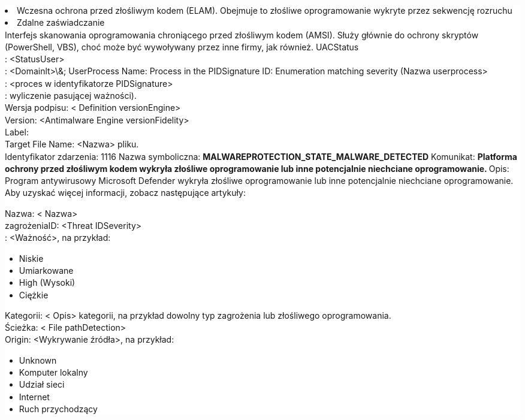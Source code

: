 <li>Wczesna ochrona przed złośliwym kodem (ELAM). Obejmuje to złośliwe oprogramowanie wykryte przez sekwencję rozruchu</li>
<li>Zdalne zaświadczanie</li>
</ul>Interfejs skanowania oprogramowania chroniącego przed złośliwym kodem (AMSI). Służy głównie do ochrony skryptów (PowerShell, VBS), choć może być wywoływany przez inne firmy, jak również.
UACStatus</dt>
<dt>: &lt;StatusUser&gt;</dt>
<dt>: &lt;Domainlt&gt;\&; UserProcess Name: Process in the PIDSignature ID: Enumeration matching severity (Nazwa userprocess&gt;</dt>
<dt>: &lt;proces w identyfikatorze PIDSignature&gt;</dt>
<dt>: wyliczenie pasującej ważności).</dt> 
<dt>Wersja podpisu: &lt; Definition versionEngine&gt;</dt> 
<dt>Version: &lt;Antimalware Engine versionFidelity&gt;</dt> 
<dt>Label:</dt>
<dt>Target File Name: &lt;Nazwa&gt; pliku.</dt>
</dl>
</td>
</tr>
<tr>
<th colspan="2">Identyfikator zdarzenia: 1116</th>
</tr>
<tr><td>
Nazwa symboliczna:
</td>
<td >
<b>MALWAREPROTECTION_STATE_MALWARE_DETECTED</b>
</td>
</tr>
<tr>
<td>
Komunikat:
</td>
<td >
<b>Platforma ochrony przed złośliwym kodem wykryła złośliwe oprogramowanie lub inne potencjalnie niechciane oprogramowanie. </b>
</td>
</tr>
<tr>
<td>
Opis:
</td>
<td >
Program antywirusowy Microsoft Defender wykryła złośliwe oprogramowanie lub inne potencjalnie niechciane oprogramowanie.<br/>Aby uzyskać więcej informacji, zobacz następujące artykuły:
<dl>
<dt>Nazwa: &lt; Nazwa&gt;</dt> 
<dt>zagrożeniaID: &lt;Threat IDSeverity&gt;</dt>
<dt>: &lt;Ważność&gt;, na przykład:<ul>
<li>Niskie</li>
<li>Umiarkowane</li>
<li>High (Wysoki)</li>
<li>Ciężkie</li>
</ul>
</dt>
<dt>Kategorii: &lt; Opis&gt; kategorii, na przykład dowolny typ zagrożenia lub złośliwego oprogramowania.</dt> 
<dt>Ścieżka: &lt; File pathDetection&gt;</dt>
<dt> Origin: &lt;Wykrywanie źródła&gt;, na przykład:
<ul>
<li>Unknown</li>
<li>Komputer lokalny</li>
<li>Udział sieci</li>
<li>Internet</li>
<li>Ruch przychodzący</li>